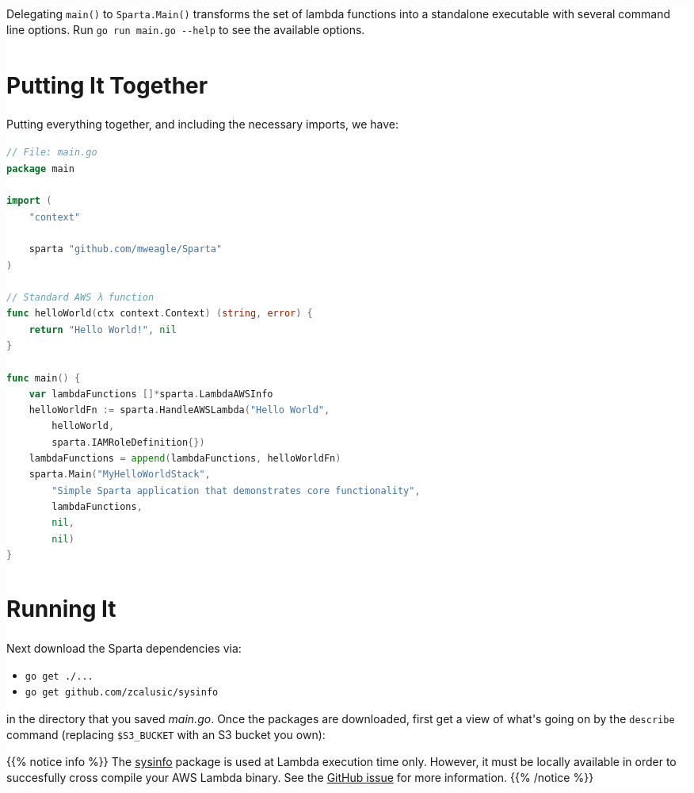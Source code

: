 Delegating `main()` to `Sparta.Main()` transforms the set of lambda functions into a standalone executable with several command line options.  Run `go run main.go --help` to see the available options.

# Putting It Together

Putting everything together, and including the necessary imports, we have:

```go
// File: main.go
package main

import (
	"context"

	sparta "github.com/mweagle/Sparta"
)

// Standard AWS λ function
func helloWorld(ctx context.Context) (string, error) {
	return "Hello World!", nil
}

func main() {
	var lambdaFunctions []*sparta.LambdaAWSInfo
	helloWorldFn := sparta.HandleAWSLambda("Hello World",
		helloWorld,
		sparta.IAMRoleDefinition{})
	lambdaFunctions = append(lambdaFunctions, helloWorldFn)
	sparta.Main("MyHelloWorldStack",
		"Simple Sparta application that demonstrates core functionality",
		lambdaFunctions,
		nil,
		nil)
}
```

# Running It

Next download the Sparta dependencies via:

  * `go get ./...`
  * `go get github.com/zcalusic/sysinfo`

 in the directory that you saved _main.go_.  Once the packages are downloaded, first get a view of what's going on by the `describe` command (replacing `$S3_BUCKET` with an S3 bucket you own):

{{% notice info %}}
The [sysinfo](github.com/zcalusic/sysinfo) package is used at Lambda execution time only. However, it must be locally available in order to succesfully cross compile your AWS Lambda binary. See the [GitHub issue](https://github.com/mweagle/Sparta/issues/101) for more information.
{{% /notice %}}

